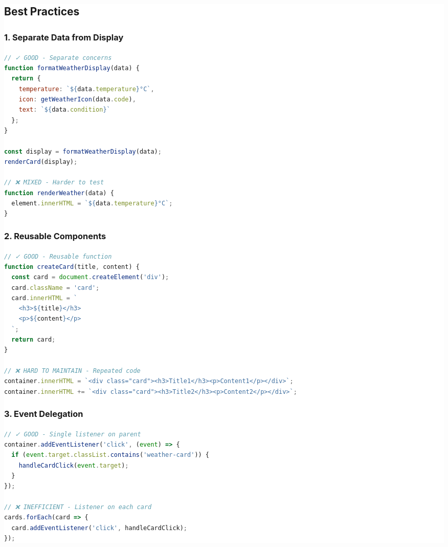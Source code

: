## Best Practices

### 1. Separate Data from Display

```javascript
// ✓ GOOD - Separate concerns
function formatWeatherDisplay(data) {
  return {
    temperature: `${data.temperature}°C`,
    icon: getWeatherIcon(data.code),
    text: `${data.condition}`
  };
}

const display = formatWeatherDisplay(data);
renderCard(display);

// ❌ MIXED - Harder to test
function renderWeather(data) {
  element.innerHTML = `${data.temperature}°C`;
}
```

### 2. Reusable Components

```javascript
// ✓ GOOD - Reusable function
function createCard(title, content) {
  const card = document.createElement('div');
  card.className = 'card';
  card.innerHTML = `
    <h3>${title}</h3>
    <p>${content}</p>
  `;
  return card;
}

// ❌ HARD TO MAINTAIN - Repeated code
container.innerHTML = `<div class="card"><h3>Title1</h3><p>Content1</p></div>`;
container.innerHTML += `<div class="card"><h3>Title2</h3><p>Content2</p></div>`;
```

### 3. Event Delegation

```javascript
// ✓ GOOD - Single listener on parent
container.addEventListener('click', (event) => {
  if (event.target.classList.contains('weather-card')) {
    handleCardClick(event.target);
  }
});

// ❌ INEFFICIENT - Listener on each card
cards.forEach(card => {
  card.addEventListener('click', handleCardClick);
});
```
